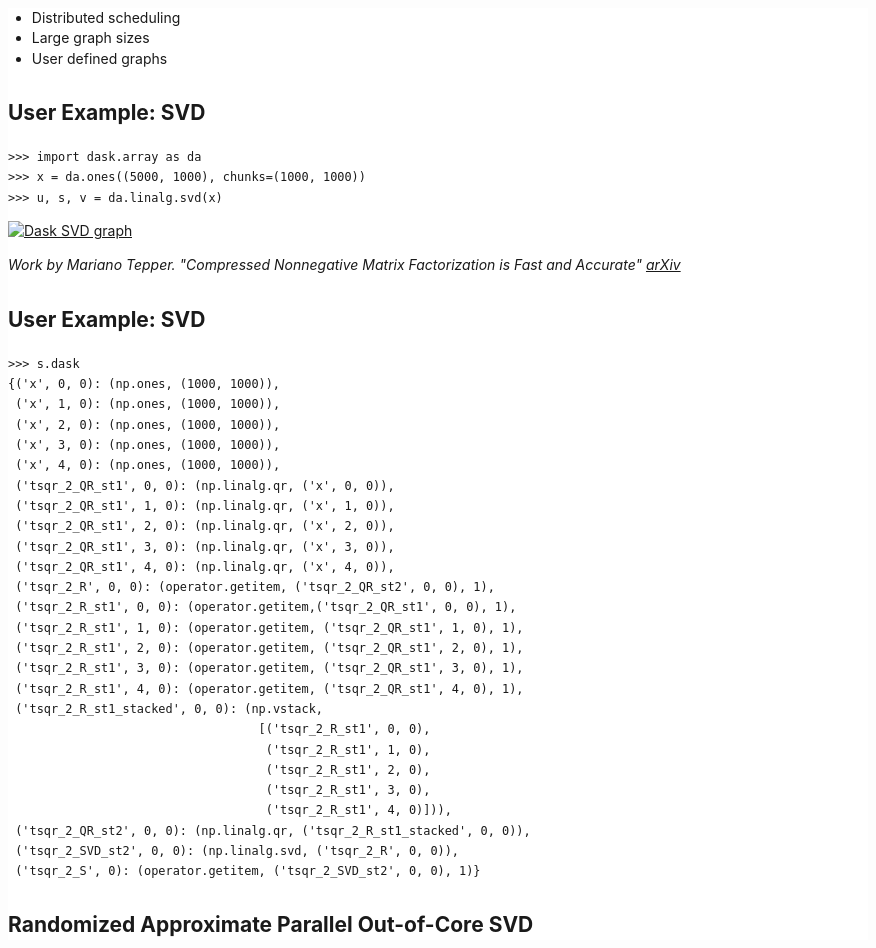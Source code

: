 *  Distributed scheduling
*  Large graph sizes
*  User defined graphs



User Example: SVD
-----------------

    >>> import dask.array as da
    >>> x = da.ones((5000, 1000), chunks=(1000, 1000))
    >>> u, s, v = da.linalg.svd(x)

<a href="images/dask-svd.png">
  <img src="images/dask-svd.png" alt="Dask SVD graph" width="30%">
</a>

*Work by Mariano Tepper.  "Compressed Nonnegative Matrix Factorization is Fast
and Accurate" [arXiv](http://arxiv.org/abs/1505.04650)*


User Example: SVD
-----------------

    >>> s.dask
    {('x', 0, 0): (np.ones, (1000, 1000)),
     ('x', 1, 0): (np.ones, (1000, 1000)),
     ('x', 2, 0): (np.ones, (1000, 1000)),
     ('x', 3, 0): (np.ones, (1000, 1000)),
     ('x', 4, 0): (np.ones, (1000, 1000)),
     ('tsqr_2_QR_st1', 0, 0): (np.linalg.qr, ('x', 0, 0)),
     ('tsqr_2_QR_st1', 1, 0): (np.linalg.qr, ('x', 1, 0)),
     ('tsqr_2_QR_st1', 2, 0): (np.linalg.qr, ('x', 2, 0)),
     ('tsqr_2_QR_st1', 3, 0): (np.linalg.qr, ('x', 3, 0)),
     ('tsqr_2_QR_st1', 4, 0): (np.linalg.qr, ('x', 4, 0)),
     ('tsqr_2_R', 0, 0): (operator.getitem, ('tsqr_2_QR_st2', 0, 0), 1),
     ('tsqr_2_R_st1', 0, 0): (operator.getitem,('tsqr_2_QR_st1', 0, 0), 1),
     ('tsqr_2_R_st1', 1, 0): (operator.getitem, ('tsqr_2_QR_st1', 1, 0), 1),
     ('tsqr_2_R_st1', 2, 0): (operator.getitem, ('tsqr_2_QR_st1', 2, 0), 1),
     ('tsqr_2_R_st1', 3, 0): (operator.getitem, ('tsqr_2_QR_st1', 3, 0), 1),
     ('tsqr_2_R_st1', 4, 0): (operator.getitem, ('tsqr_2_QR_st1', 4, 0), 1),
     ('tsqr_2_R_st1_stacked', 0, 0): (np.vstack,
                                       [('tsqr_2_R_st1', 0, 0),
                                        ('tsqr_2_R_st1', 1, 0),
                                        ('tsqr_2_R_st1', 2, 0),
                                        ('tsqr_2_R_st1', 3, 0),
                                        ('tsqr_2_R_st1', 4, 0)])),
     ('tsqr_2_QR_st2', 0, 0): (np.linalg.qr, ('tsqr_2_R_st1_stacked', 0, 0)),
     ('tsqr_2_SVD_st2', 0, 0): (np.linalg.svd, ('tsqr_2_R', 0, 0)),
     ('tsqr_2_S', 0): (operator.getitem, ('tsqr_2_SVD_st2', 0, 0), 1)}


Randomized Approximate Parallel Out-of-Core SVD
-----------------------------------------------
